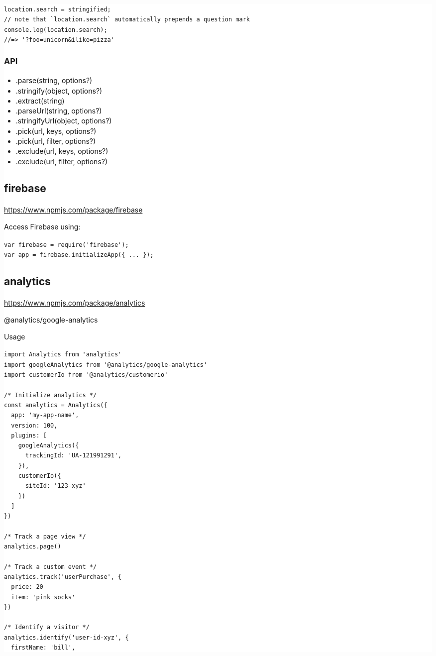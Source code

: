 ```
location.search = stringified;
// note that `location.search` automatically prepends a question mark
console.log(location.search);
//=> '?foo=unicorn&ilike=pizza'
```

### API
- .parse(string, options?)
- .stringify(object, options?)
- .extract(string)
- .parseUrl(string, options?)
- .stringifyUrl(object, options?)
- .pick(url, keys, options?)
- .pick(url, filter, options?)
- .exclude(url, keys, options?)
- .exclude(url, filter, options?)

## firebase
https://www.npmjs.com/package/firebase

Access Firebase using:
```
var firebase = require('firebase');
var app = firebase.initializeApp({ ... });
```

## analytics 
https://www.npmjs.com/package/analytics

@analytics/google-analytics

Usage
```
import Analytics from 'analytics'
import googleAnalytics from '@analytics/google-analytics'
import customerIo from '@analytics/customerio'

/* Initialize analytics */
const analytics = Analytics({
  app: 'my-app-name',
  version: 100,
  plugins: [
    googleAnalytics({
      trackingId: 'UA-121991291',
    }),
    customerIo({
      siteId: '123-xyz'
    })
  ]
})

/* Track a page view */
analytics.page()

/* Track a custom event */
analytics.track('userPurchase', {
  price: 20
  item: 'pink socks'
})

/* Identify a visitor */
analytics.identify('user-id-xyz', {
  firstName: 'bill',
```